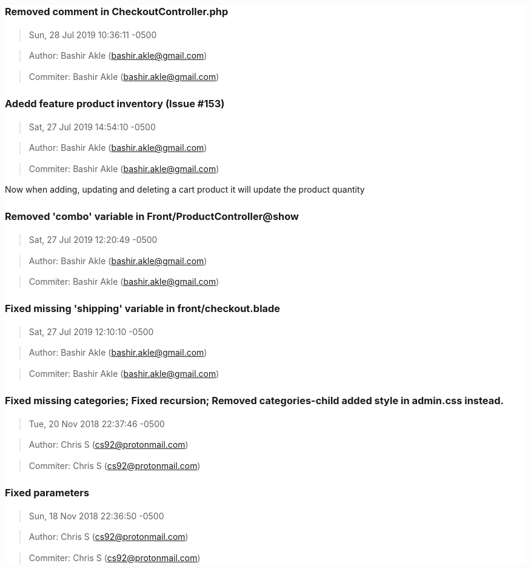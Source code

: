 

### Removed comment  in CheckoutController.php
>Sun, 28 Jul 2019 10:36:11 -0500

>Author: Bashir Akle (bashir.akle@gmail.com)

>Commiter: Bashir Akle (bashir.akle@gmail.com)




### Adedd feature product inventory (Issue #153)
>Sat, 27 Jul 2019 14:54:10 -0500

>Author: Bashir Akle (bashir.akle@gmail.com)

>Commiter: Bashir Akle (bashir.akle@gmail.com)

Now when adding, updating and deleting a cart product it will update the product quantity



### Removed 'combo' variable in Front/ProductController@show
>Sat, 27 Jul 2019 12:20:49 -0500

>Author: Bashir Akle (bashir.akle@gmail.com)

>Commiter: Bashir Akle (bashir.akle@gmail.com)




### Fixed missing 'shipping' variable in front/checkout.blade
>Sat, 27 Jul 2019 12:10:10 -0500

>Author: Bashir Akle (bashir.akle@gmail.com)

>Commiter: Bashir Akle (bashir.akle@gmail.com)




### Fixed missing categories; Fixed recursion; Removed categories-child added style in admin.css instead.
>Tue, 20 Nov 2018 22:37:46 -0500

>Author: Chris S (cs92@protonmail.com)

>Commiter: Chris S (cs92@protonmail.com)




### Fixed parameters
>Sun, 18 Nov 2018 22:36:50 -0500

>Author: Chris S (cs92@protonmail.com)

>Commiter: Chris S (cs92@protonmail.com)
